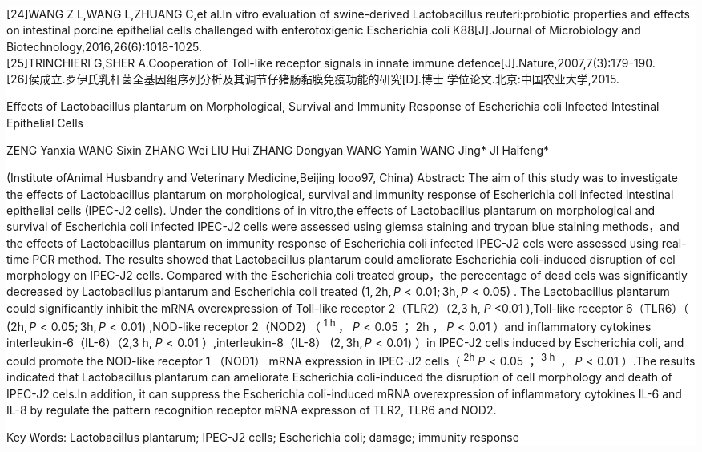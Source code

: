 [24]WANG Z L,WANG L,ZHUANG C,et al.In vitro evaluation of swine-derived Lactobacillus reuteri:probiotic properties and effects on intestinal porcine epithelial cells challenged with enterotoxigenic Escherichia coli K88[J].Journal of Microbiology and   
Biotechnology,2016,26(6):1018-1025.   
[25]TRINCHIERI G,SHER A.Cooperation of Toll-like receptor signals in innate immune defence[J].Nature,2007,7(3):179-190.   
[26]侯成立.罗伊氏乳杆菌全基因组序列分析及其调节仔猪肠黏膜免疫功能的研究[D].博士 学位论文.北京:中国农业大学,2015.

Effects of Lactobacillus plantarum on Morphological, Survival and Immunity Response of Escherichia coli Infected Intestinal Epithelial Cells

ZENG Yanxia WANG Sixin ZHANG Wei LIU Hui ZHANG Dongyan WANG Yamin WANG Jing\* JI Haifeng\*

(Institute ofAnimal Husbandry and Veterinary Medicine,Beijing looo97, China) Abstract: The aim of this study was to investigate the effects of Lactobacillus plantarum on morphological, survival and immunity response of Escherichia coli infected intestinal epithelial cells (IPEC-J2 cells). Under the conditions of in vitro,the effects of Lactobacillus plantarum on morphological and survival of Escherichia coli infected IPEC-J2 cells were assessed using giemsa staining and trypan blue staining methods，and the effects of Lactobacillus plantarum on immunity response of Escherichia coli infected IPEC-J2 cels were assessed using real-time PCR method. The results showed that Lactobacillus plantarum could ameliorate Escherichia coli-induced disruption of cel morphology on IPEC-J2 cells. Compared with the Escherichia coli treated group，the perecentage of dead cels was significantly decreased by Lactobacillus plantarum and Escherichia coli treated $( 1 , 2 \mathrm { h } , P { < } 0 . 0 1 ; 3 \mathrm { h } , P { < } 0 . 0 5 )$ . The Lactobacillus plantarum could significantly inhibit the mRNA overexpression of Toll-like receptor 2（TLR2）（2,3 h, $P { \ < } 0 . 0 1$ ),Toll-like receptor 6（TLR6）（ $\left( 2 { \mathrm { h } } , P { < } 0 . 0 5 ; 3 { \mathrm { h } } , P { < } 0 . 0 1 \right)$ ,NOD-like receptor 2（NOD2) （ $^ { \textrm { 1 h } }$ ， $P { < } 0 . 0 5$ ； $2 \mathrm { h }$ ， $P { < } 0 . 0 1$ ）and inflammatory cytokines interleukin-6（IL-6）（2,3 h, $P { < } 0 . 0 1$ ）,interleukin-8（IL-8） $( 2 , 3 \mathrm { h } , P { < } 0 . 0 1 )$ ）in IPEC-J2 cells induced by Escherichia coli, and could promote the NOD-like receptor 1 （NOD1） mRNA expression in IPEC-J2 cells（ $^ { 2 \mathrm { h } }$ $\scriptstyle P < 0 . 0 5$ ； $^ { 3 \mathrm { ~ h ~ } }$ ， $P { < } 0 . 0 1$ ）.The results indicated that Lactobacillus plantarum can ameliorate Escherichia coli-induced the disruption of cell morphology and death of IPEC-J2 cels.In addition, it can suppress the Escherichia coli-induced mRNA overexpression of inflammatory cytokines IL-6 and IL-8 by regulate the pattern recognition receptor mRNA expresson of TLR2, TLR6 and NOD2.

Key Words: Lactobacillus plantarum; IPEC-J2 cells; Escherichia coli; damage; immunity response